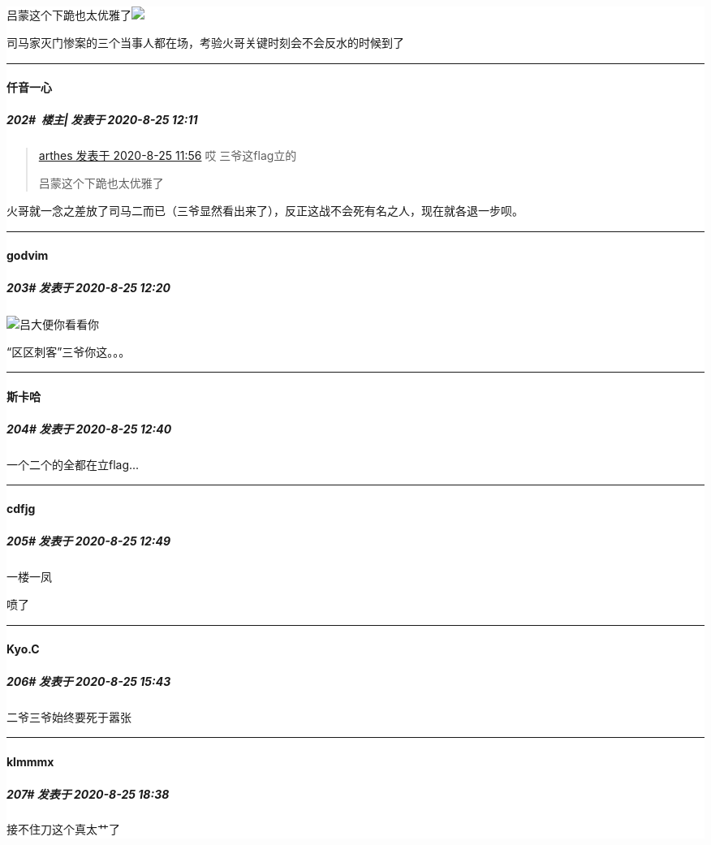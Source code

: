 吕蒙这个下跪也太优雅了<img src="https://static.saraba1st.com/image/smiley/face2017/056.gif" referrerpolicy="no-referrer">

司马家灭门惨案的三个当事人都在场，考验火哥关键时刻会不会反水的时候到了

*****

####  仟音一心  
##### 202#         楼主| 发表于 2020-8-25 12:11

<blockquote><a href="httphttps://bbs.saraba1st.com/2b/forum.php?mod=redirect&amp;goto=findpost&amp;pid=48544217&amp;ptid=1843655" target="_blank">arthes 发表于 2020-8-25 11:56</a>
哎 三爷这flag立的

吕蒙这个下跪也太优雅了</blockquote>
火哥就一念之差放了司马二而已（三爷显然看出来了），反正这战不会死有名之人，现在就各退一步呗。

*****

####  godvim  
##### 203#       发表于 2020-8-25 12:20

<img src="https://static.saraba1st.com/image/smiley/face2017/067.png" referrerpolicy="no-referrer">吕大便你看看你

“区区刺客”三爷你这。。。

*****

####  斯卡哈  
##### 204#       发表于 2020-8-25 12:40

一个二个的全都在立flag...

*****

####  cdfjg  
##### 205#       发表于 2020-8-25 12:49

一楼一凤

喷了

*****

####  Kyo.C  
##### 206#       发表于 2020-8-25 15:43

二爷三爷始终要死于嚣张

*****

####  klmmmx  
##### 207#       发表于 2020-8-25 18:38

接不住刀这个真太艹了
